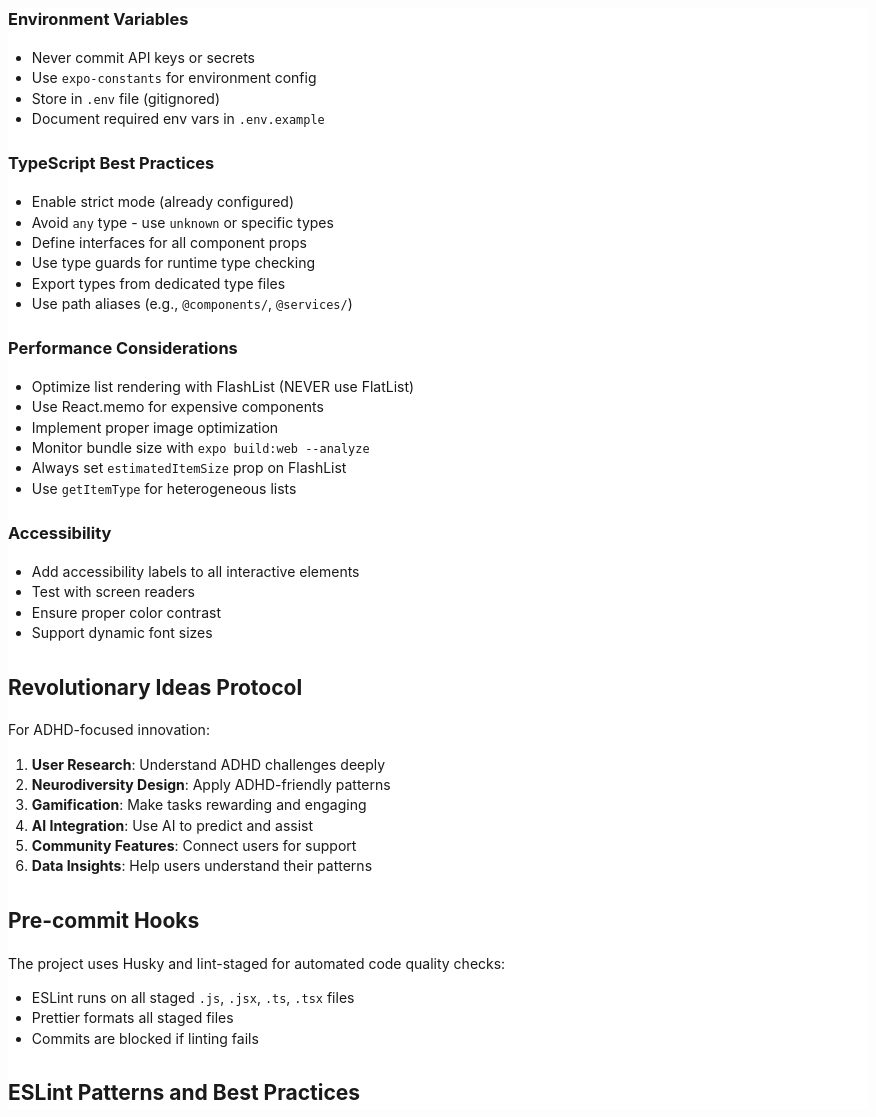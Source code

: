 ### Environment Variables

- Never commit API keys or secrets
- Use `expo-constants` for environment config
- Store in `.env` file (gitignored)
- Document required env vars in `.env.example`

### TypeScript Best Practices

- Enable strict mode (already configured)
- Avoid `any` type - use `unknown` or specific types
- Define interfaces for all component props
- Use type guards for runtime type checking
- Export types from dedicated type files
- Use path aliases (e.g., `@components/`, `@services/`)

### Performance Considerations

- Optimize list rendering with FlashList (NEVER use FlatList)
- Use React.memo for expensive components
- Implement proper image optimization
- Monitor bundle size with `expo build:web --analyze`
- Always set `estimatedItemSize` prop on FlashList
- Use `getItemType` for heterogeneous lists

### Accessibility

- Add accessibility labels to all interactive elements
- Test with screen readers
- Ensure proper color contrast
- Support dynamic font sizes

## Revolutionary Ideas Protocol

For ADHD-focused innovation:

1. **User Research**: Understand ADHD challenges deeply
2. **Neurodiversity Design**: Apply ADHD-friendly patterns
3. **Gamification**: Make tasks rewarding and engaging
4. **AI Integration**: Use AI to predict and assist
5. **Community Features**: Connect users for support
6. **Data Insights**: Help users understand their patterns

## Pre-commit Hooks

The project uses Husky and lint-staged for automated code quality checks:

- ESLint runs on all staged `.js`, `.jsx`, `.ts`, `.tsx` files
- Prettier formats all staged files
- Commits are blocked if linting fails

## ESLint Patterns and Best Practices
